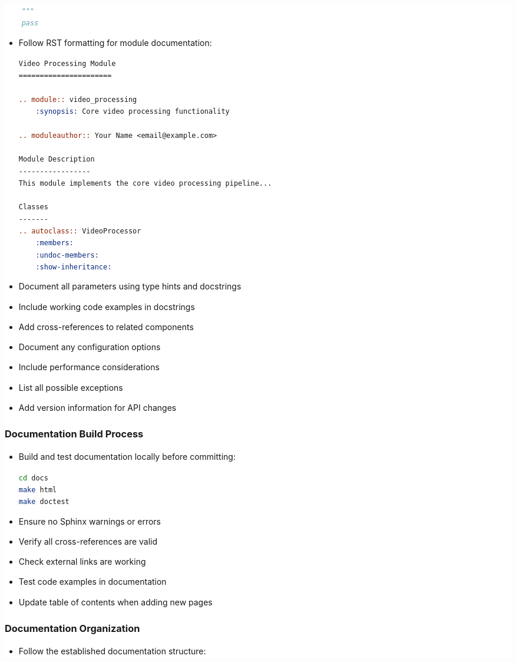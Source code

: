   ```python
      """
      pass
  ```

- Follow RST formatting for module documentation:

  ```rst
  Video Processing Module
  ======================

  .. module:: video_processing
      :synopsis: Core video processing functionality

  .. moduleauthor:: Your Name <email@example.com>

  Module Description
  -----------------
  This module implements the core video processing pipeline...

  Classes
  -------
  .. autoclass:: VideoProcessor
      :members:
      :undoc-members:
      :show-inheritance:
  ```

- Document all parameters using type hints and docstrings
- Include working code examples in docstrings
- Add cross-references to related components
- Document any configuration options
- Include performance considerations
- List all possible exceptions
- Add version information for API changes

### Documentation Build Process

- Build and test documentation locally before committing:

  ```bash
  cd docs
  make html
  make doctest
  ```

- Ensure no Sphinx warnings or errors
- Verify all cross-references are valid
- Check external links are working
- Test code examples in documentation
- Update table of contents when adding new pages

### Documentation Organization

- Follow the established documentation structure:
